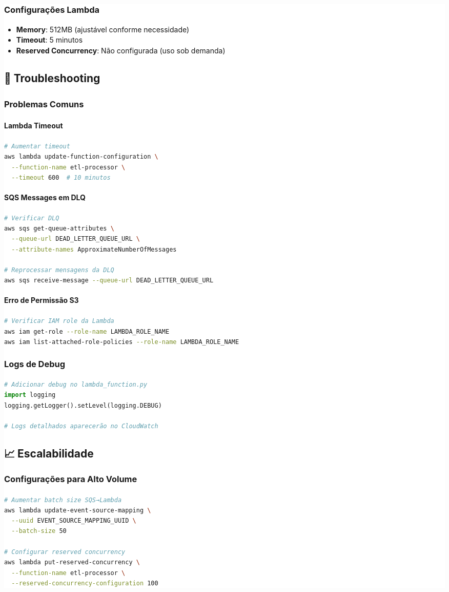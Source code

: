 ### Configurações Lambda
- **Memory**: 512MB (ajustável conforme necessidade)
- **Timeout**: 5 minutos
- **Reserved Concurrency**: Não configurada (uso sob demanda)

## 🚨 Troubleshooting

### Problemas Comuns

#### Lambda Timeout
```bash
# Aumentar timeout
aws lambda update-function-configuration \
  --function-name etl-processor \
  --timeout 600  # 10 minutos
```

#### SQS Messages em DLQ
```bash
# Verificar DLQ
aws sqs get-queue-attributes \
  --queue-url DEAD_LETTER_QUEUE_URL \
  --attribute-names ApproximateNumberOfMessages

# Reprocessar mensagens da DLQ
aws sqs receive-message --queue-url DEAD_LETTER_QUEUE_URL
```

#### Erro de Permissão S3
```bash
# Verificar IAM role da Lambda
aws iam get-role --role-name LAMBDA_ROLE_NAME
aws iam list-attached-role-policies --role-name LAMBDA_ROLE_NAME
```

### Logs de Debug

```python
# Adicionar debug no lambda_function.py
import logging
logging.getLogger().setLevel(logging.DEBUG)

# Logs detalhados aparecerão no CloudWatch
```

## 📈 Escalabilidade

### Configurações para Alto Volume

```bash
# Aumentar batch size SQS→Lambda
aws lambda update-event-source-mapping \
  --uuid EVENT_SOURCE_MAPPING_UUID \
  --batch-size 50

# Configurar reserved concurrency
aws lambda put-reserved-concurrency \
  --function-name etl-processor \
  --reserved-concurrency-configuration 100
```

